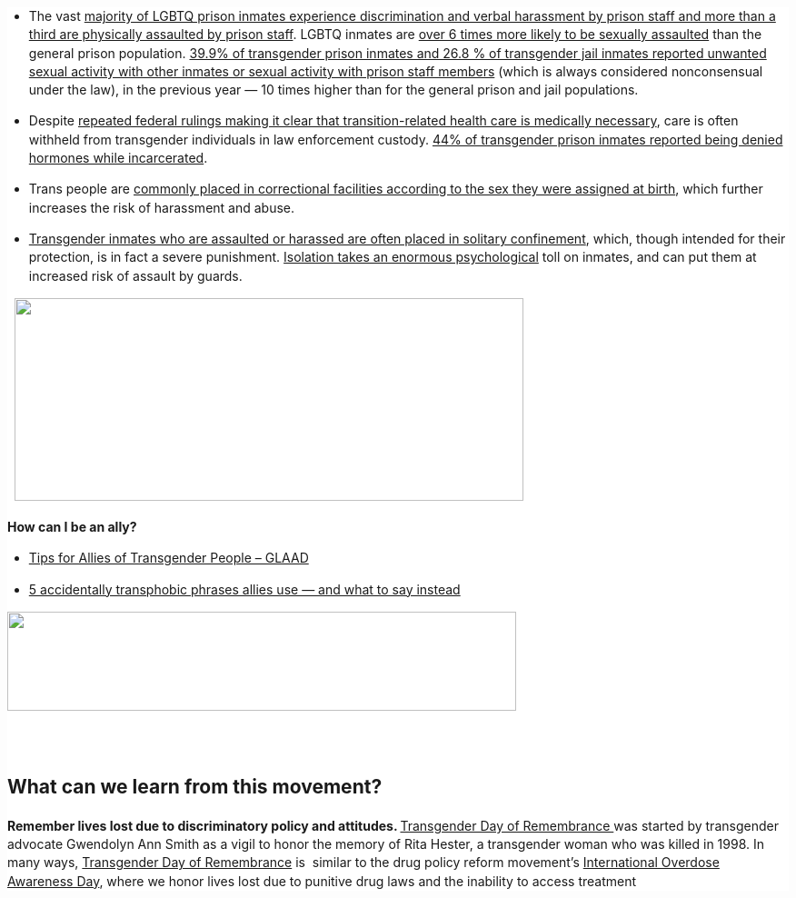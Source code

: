<ul>
 	<li>
<p dir="ltr">The vast <a href="http://www.blackandpink.org/wp-content/upLoads/Coming-Out-of-Concrete-Closets.-Black-and-Pink.-October-21-2015..pdf">majority of LGBTQ prison inmates experience discrimination and verbal harassment by prison staff and more than a third are physically assaulted by prison staff</a>. LGBTQ inmates are <a href="http://www.blackandpink.org/wp-content/upLoads/Coming-Out-of-Concrete-Closets.-Black-and-Pink.-October-21-2015..pdf">over 6 times more likely to be sexually assaulted</a> than the general prison population. <a href="http://www.bjs.gov/content/pub/pdf/svpjri1112_st.pdf">39.9% of transgender prison inmates and 26.8 % of transgender jail inmates reported unwanted sexual activity with other inmates or sexual activity with prison staff members</a> (which is always considered nonconsensual under the law), in the previous year — 10 times higher than for the general prison and jail populations.</p>
</li>
 	<li>
<p dir="ltr">Despite <a href="https://books.google.com/books?id=EuB_AwAAQBAJ&amp;pg=PA187&amp;lpg=PA187&amp;dq=transgender+people+of+color+who+use+drugs+tend+to+encounter+law+enforcement+more+frequently&amp;source=bl&amp;ots=wNxm5hAH35&amp;sig=PUvJ7dputYIlVPSiS2D5b7sODvA&amp;hl=en&amp;sa=X&amp;ved=0CEAQ6AEwBWoVChMIkJKF0ceOyQIVyS0mCh0ILwIu#v=onepage&amp;q=prison&amp;f=false">repeated federal rulings making it clear that transition-related health care is medically necessary</a>, care is often withheld from transgender individuals in law enforcement custody. <a href="http://www.blackandpink.org/wp-content/upLoads/Coming-Out-of-Concrete-Closets.-Black-and-Pink.-October-21-2015..pdf">44% of transgender prison inmates reported being denied hormones while incarcerated</a>.</p>
</li>
 	<li>
<p dir="ltr">Trans people are <a href="http://www.ncchc.org/transgender-transsexual-and-gender-nonconforming-health-care">commonly placed in correctional facilities according to the sex they were assigned at birth</a>, which further increases the risk of harassment and abuse.</p>
</li>
 	<li>
<p dir="ltr"><a href="http://www.nytimes.com/2015/11/09/opinion/prisons-and-jails-put-transgender-inmates-at-risk.html">Transgender inmates who are assaulted or harassed are often placed in solitary confinement</a>, which, though intended for their protection, is in fact a severe punishment. <a href="http://www.nytimes.com/2015/09/03/opinion/solitary-confinement-is-cruel-common-and-useless.html">Isolation takes an enormous psychological</a> toll on inmates, and can put them at increased risk of assault by guards.</p>
</li>
</ul>
<p dir="ltr">  <img style="margin-left: auto;margin-right: auto" src="https://docs.google.com/a/ssdp.org/drawings/d/stAUTVURIAdGG7-G1X4XFXQ/image?w=560&amp;h=223&amp;rev=7&amp;ac=1" alt="" width="560px;" height="223px;" /></p>
<p dir="ltr" style="text-align: left"><strong>How can I be an ally?</strong></p>

<ul>
 	<li>
<p dir="ltr"><a href="http://www.glaad.org/transgender/allies">Tips for Allies of Transgender People &#8211; GLAAD</a></p>
</li>
 	<li>
<p dir="ltr"><a href="http://mashable.com/2015/10/18/transgender-ally-words/#VaqJ2QBHQkqa">5 accidentally transphobic phrases allies use — and what to say instead</a></p>
</li>
</ul>
<p dir="ltr"><img style="margin-left: auto;margin-right: auto" src="https://docs.google.com/a/ssdp.org/drawings/d/sck5RxAdA0N_mKa1s5-ogXg/image?w=560&amp;h=109&amp;rev=36&amp;ac=1" alt="" width="560px;" height="109px;" /></p>
&nbsp;
<h2>What can we learn from this movement?</h2>
<p dir="ltr"><strong>Remember lives lost due to discriminatory policy and attitudes. </strong><a href="http://www.glaad.org/tdor">Transgender Day of Remembrance </a>was started by transgender advocate Gwendolyn Ann Smith as a vigil to honor the memory of Rita Hester, a transgender woman who was killed in 1998.
In many ways, <a href="http://www.glaad.org/tdor">Transgender Day of Remembrance</a> is  similar to the drug policy reform movement’s <a href="https://www.google.com/search?q=ssdp.org+ovedose+awareness&amp;oq=ssdp.org+ovedose+awareness&amp;aqs=chrome..69i57j69i58j69i60l4.3718j0j7&amp;sourceid=chrome&amp;es_sm=119&amp;ie=UTF-8">International Overdose Awareness Day</a>, where we honor lives lost due to punitive drug laws and the inability to access treatment</p>